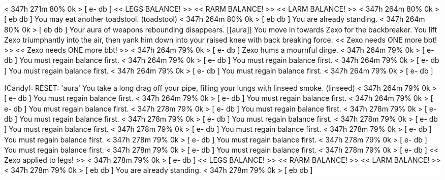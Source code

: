 < 347h 271m 80% 0k > [ e- db ] 
<< LEGS BALANCE! >>
<< RARM BALANCE! >>
<< LARM BALANCE! >>
< 347h 264m 80% 0k > [ eb db ] 
You may eat another toadstool. (toadstool)
< 347h 264m 80% 0k > [ eb db ] 
You are already standing.
< 347h 264m 80% 0k > [ eb db ] 
Your aura of weapons rebounding disappears. [[aura]]
You move in towards Zexo for the backbreaker.
You lift Zexo triumphantly into the air, then yank him down into your raised 
knee with back breaking force.
<< Zexo needs ONE more bbt! >>
<< Zexo needs ONE more bbt! >>
< 347h 264m 79% 0k > [ e- db ] 
Zexo hums a mournful dirge.
< 347h 264m 79% 0k > [ e- db ] 
You must regain balance first.
< 347h 264m 79% 0k > [ e- db ] 
You must regain balance first.
< 347h 264m 79% 0k > [ e- db ] 
You must regain balance first.
< 347h 264m 79% 0k > [ e- db ] 
You must regain balance first.
< 347h 264m 79% 0k > [ e- db ] 

(Candy): RESET: 'aura'
You take a long drag off your pipe, filling your lungs with linseed smoke. (linseed)
< 347h 264m 79% 0k > [ e- db ] 
You must regain balance first.
< 347h 264m 79% 0k > [ e- db ] 
You must regain balance first.
< 347h 264m 79% 0k > [ e- db ] 
You must regain balance first.
< 347h 278m 79% 0k > [ e- db ] 
You must regain balance first.
< 347h 278m 79% 0k > [ e- db ] 
You must regain balance first.
< 347h 278m 79% 0k > [ e- db ] 
You must regain balance first.
< 347h 278m 79% 0k > [ e- db ] 
You must regain balance first.
< 347h 278m 79% 0k > [ e- db ] 
You must regain balance first.
< 347h 278m 79% 0k > [ e- db ] 
You must regain balance first.
< 347h 278m 79% 0k > [ e- db ] 
You must regain balance first.
< 347h 278m 79% 0k > [ e- db ] 
You must regain balance first.
< 347h 278m 79% 0k > [ e- db ] 
You must regain balance first.
< 347h 278m 79% 0k > [ e- db ] 
<< Zexo applied to legs! >>
< 347h 278m 79% 0k > [ e- db ] 
<< LEGS BALANCE! >>
<< RARM BALANCE! >>
<< LARM BALANCE! >>
< 347h 278m 79% 0k > [ eb db ] 
You are already standing.
< 347h 278m 79% 0k > [ eb db ] 
